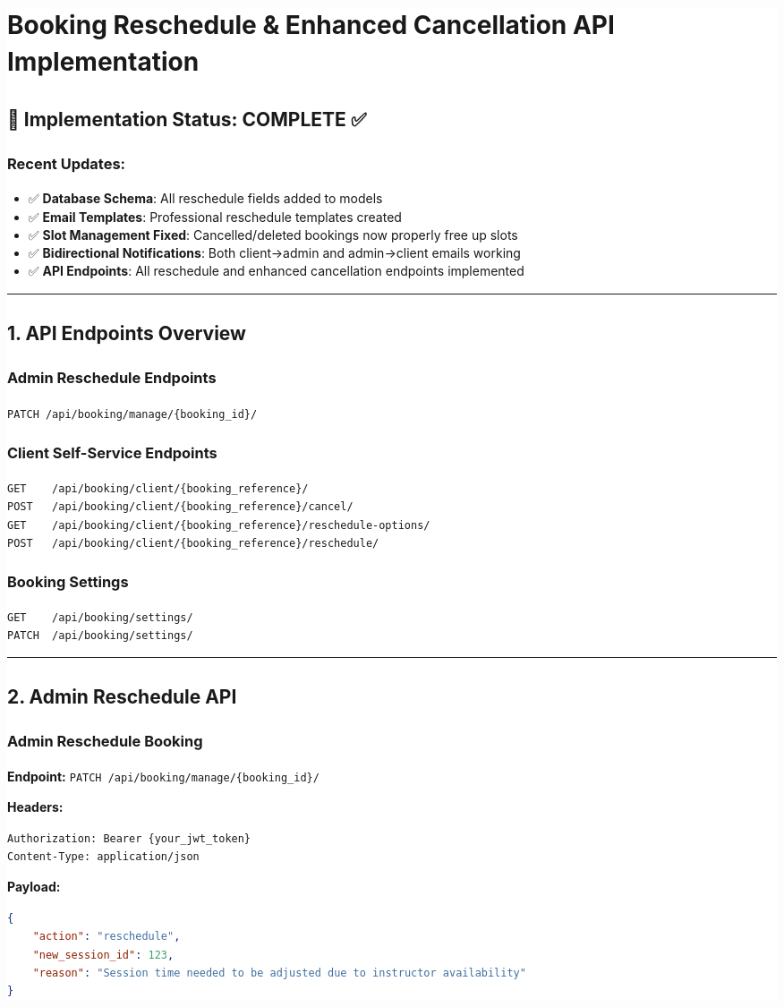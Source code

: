 # Booking Reschedule & Enhanced Cancellation API Implementation

## 🚀 Implementation Status: COMPLETE ✅

### Recent Updates:
- ✅ **Database Schema**: All reschedule fields added to models
- ✅ **Email Templates**: Professional reschedule templates created  
- ✅ **Slot Management Fixed**: Cancelled/deleted bookings now properly free up slots
- ✅ **Bidirectional Notifications**: Both client→admin and admin→client emails working
- ✅ **API Endpoints**: All reschedule and enhanced cancellation endpoints implemented

---

## 1. API Endpoints Overview

### Admin Reschedule Endpoints
```
PATCH /api/booking/manage/{booking_id}/
```

### Client Self-Service Endpoints  
```
GET    /api/booking/client/{booking_reference}/
POST   /api/booking/client/{booking_reference}/cancel/
GET    /api/booking/client/{booking_reference}/reschedule-options/
POST   /api/booking/client/{booking_reference}/reschedule/
```

### Booking Settings
```
GET    /api/booking/settings/
PATCH  /api/booking/settings/
```

---

## 2. Admin Reschedule API

### Admin Reschedule Booking
**Endpoint:** `PATCH /api/booking/manage/{booking_id}/`

**Headers:**
```
Authorization: Bearer {your_jwt_token}
Content-Type: application/json
```

**Payload:**
```json
{
    "action": "reschedule",
    "new_session_id": 123,
    "reason": "Session time needed to be adjusted due to instructor availability"
}
```
